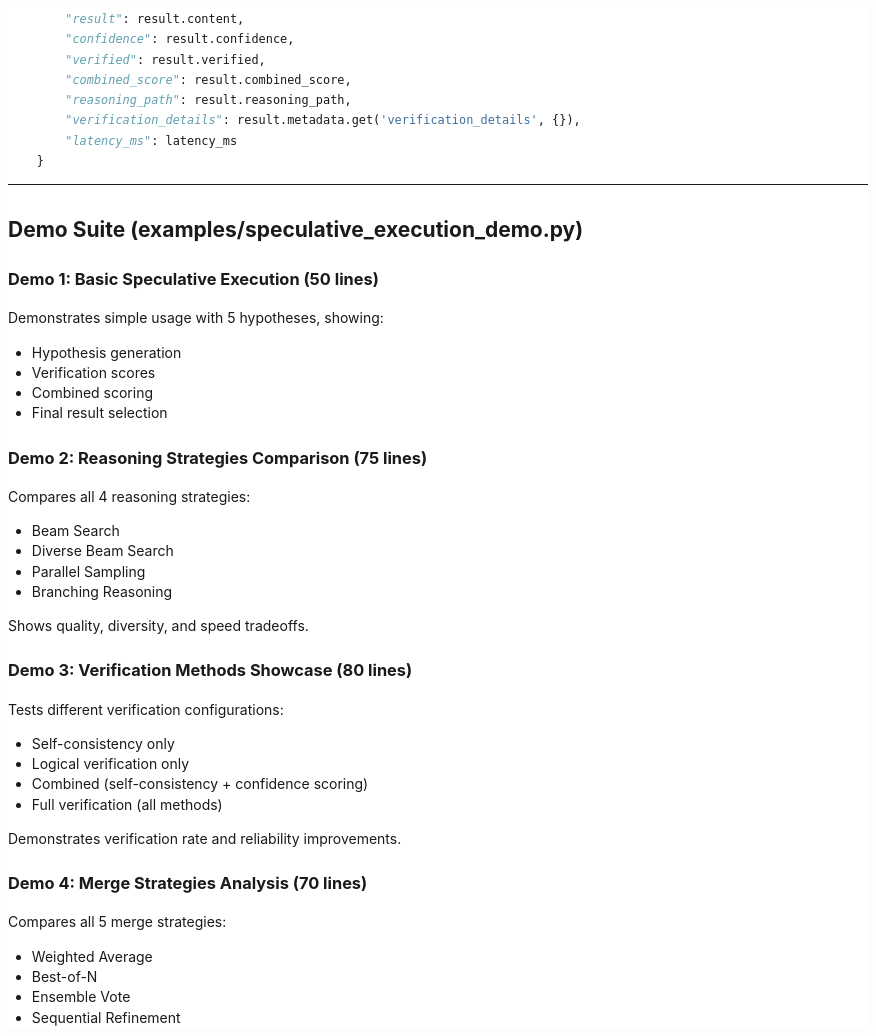 ```python
        "result": result.content,
        "confidence": result.confidence,
        "verified": result.verified,
        "combined_score": result.combined_score,
        "reasoning_path": result.reasoning_path,
        "verification_details": result.metadata.get('verification_details', {}),
        "latency_ms": latency_ms
    }
```

---

## Demo Suite (examples/speculative_execution_demo.py)

### Demo 1: Basic Speculative Execution (50 lines)

Demonstrates simple usage with 5 hypotheses, showing:

- Hypothesis generation
- Verification scores
- Combined scoring
- Final result selection

### Demo 2: Reasoning Strategies Comparison (75 lines)

Compares all 4 reasoning strategies:

- Beam Search
- Diverse Beam Search
- Parallel Sampling
- Branching Reasoning

Shows quality, diversity, and speed tradeoffs.

### Demo 3: Verification Methods Showcase (80 lines)

Tests different verification configurations:

- Self-consistency only
- Logical verification only
- Combined (self-consistency + confidence scoring)
- Full verification (all methods)

Demonstrates verification rate and reliability improvements.

### Demo 4: Merge Strategies Analysis (70 lines)

Compares all 5 merge strategies:

- Weighted Average
- Best-of-N
- Ensemble Vote
- Sequential Refinement
